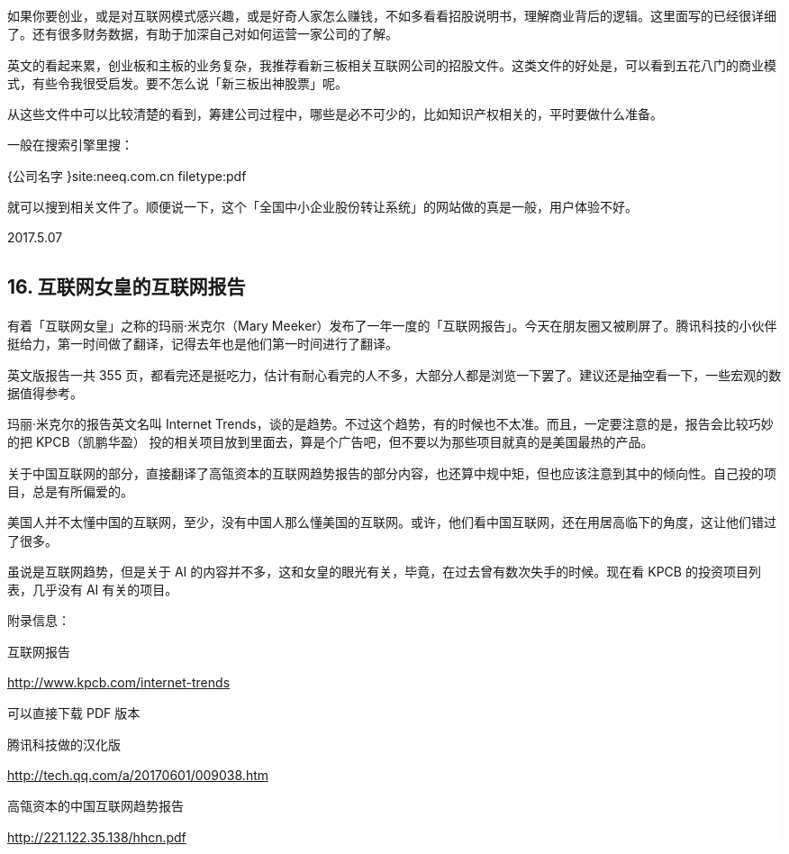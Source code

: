 如果你要创业，或是对互联网模式感兴趣，或是好奇人家怎么赚钱，不如多看看招股说明书，理解商业背后的逻辑。这里面写的已经很详细了。还有很多财务数据，有助于加深自己对如何运营一家公司的了解。 
 
 
英文的看起来累，创业板和主板的业务复杂，我推荐看新三板相关互联网公司的招股文件。这类文件的好处是，可以看到五花八门的商业模式，有些令我很受启发。要不怎么说「新三板出神股票」呢。
 
从这些文件中可以比较清楚的看到，筹建公司过程中，哪些是必不可少的，比如知识产权相关的，平时要做什么准备。
 
一般在搜索引擎里搜：

{公司名字 }site:neeq.com.cn  filetype:pdf

就可以搜到相关文件了。顺便说一下，这个「全国中小企业股份转让系统」的网站做的真是一般，用户体验不好。
 
 
2017.5.07

## 16. 互联网女皇的互联网报告

有着「互联网女皇」之称的玛丽·米克尔（Mary Meeker）发布了一年一度的「互联网报告」。今天在朋友圈又被刷屏了。腾讯科技的小伙伴挺给力，第一时间做了翻译，记得去年也是他们第一时间进行了翻译。

英文版报告一共 355 页，都看完还是挺吃力，估计有耐心看完的人不多，大部分人都是浏览一下罢了。建议还是抽空看一下，一些宏观的数据值得参考。

玛丽·米克尔的报告英文名叫 Internet Trends，谈的是趋势。不过这个趋势，有的时候也不太准。而且，一定要注意的是，报告会比较巧妙的把 KPCB（凯鹏华盈） 投的相关项目放到里面去，算是个广告吧，但不要以为那些项目就真的是美国最热的产品。

关于中国互联网的部分，直接翻译了高瓴资本的互联网趋势报告的部分内容，也还算中规中矩，但也应该注意到其中的倾向性。自己投的项目，总是有所偏爱的。

美国人并不太懂中国的互联网，至少，没有中国人那么懂美国的互联网。或许，他们看中国互联网，还在用居高临下的角度，这让他们错过了很多。

虽说是互联网趋势，但是关于 AI 的内容并不多，这和女皇的眼光有关，毕竟，在过去曾有数次失手的时候。现在看 KPCB 的投资项目列表，几乎没有 AI 有关的项目。

附录信息：

互联网报告

http://www.kpcb.com/internet-trends

可以直接下载 PDF 版本

腾讯科技做的汉化版

http://tech.qq.com/a/20170601/009038.htm

高瓴资本的中国互联网趋势报告

http://221.122.35.138/hhcn.pdf


 






